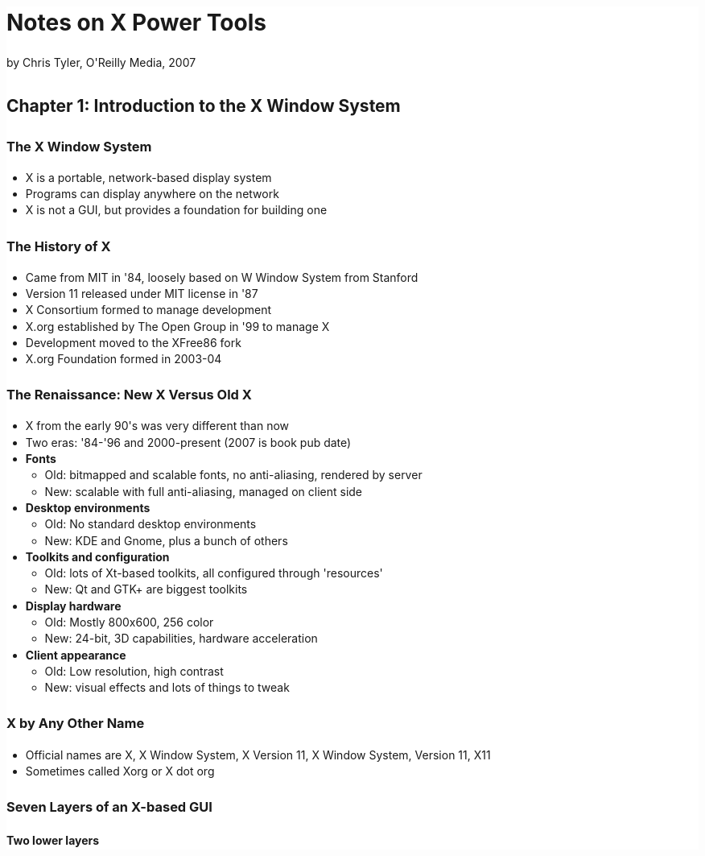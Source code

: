 # Notes on X Power Tools

by Chris Tyler, O'Reilly Media, 2007

## Chapter 1: Introduction to the X Window System

### The X Window System

* X is a portable, network-based display system
* Programs can display anywhere on the network
* X is not a GUI, but provides a foundation for building one

### The History of X

* Came from MIT in '84, loosely based on W Window System from Stanford
* Version 11 released under MIT license in '87
* X Consortium formed to manage development
* X.org established by The Open Group in '99 to manage X
* Development moved to the XFree86 fork
* X.org Foundation formed in 2003-04

### The Renaissance: New X Versus Old X

* X from the early 90's was very different than now
* Two eras: '84-'96 and 2000-present (2007 is book pub date)
* **Fonts**
    * Old: bitmapped and scalable fonts, no anti-aliasing, rendered by server
    * New: scalable with full anti-aliasing, managed on client side
* **Desktop environments**
    * Old: No standard desktop environments
    * New: KDE and Gnome, plus a bunch of others
* **Toolkits and configuration**
    * Old: lots of Xt-based toolkits, all configured through 'resources'
    * New: Qt and GTK+ are biggest toolkits
* **Display hardware**
    * Old: Mostly 800x600, 256 color
    * New: 24-bit, 3D capabilities, hardware acceleration
* **Client appearance**
    * Old: Low resolution, high contrast
    * New: visual effects and lots of things to tweak

### X by Any Other Name

* Official names are X, X Window System, X Version 11, X Window System, Version 11, X11
* Sometimes called Xorg or X dot org

### Seven Layers of an X-based GUI

#### Two lower layers
